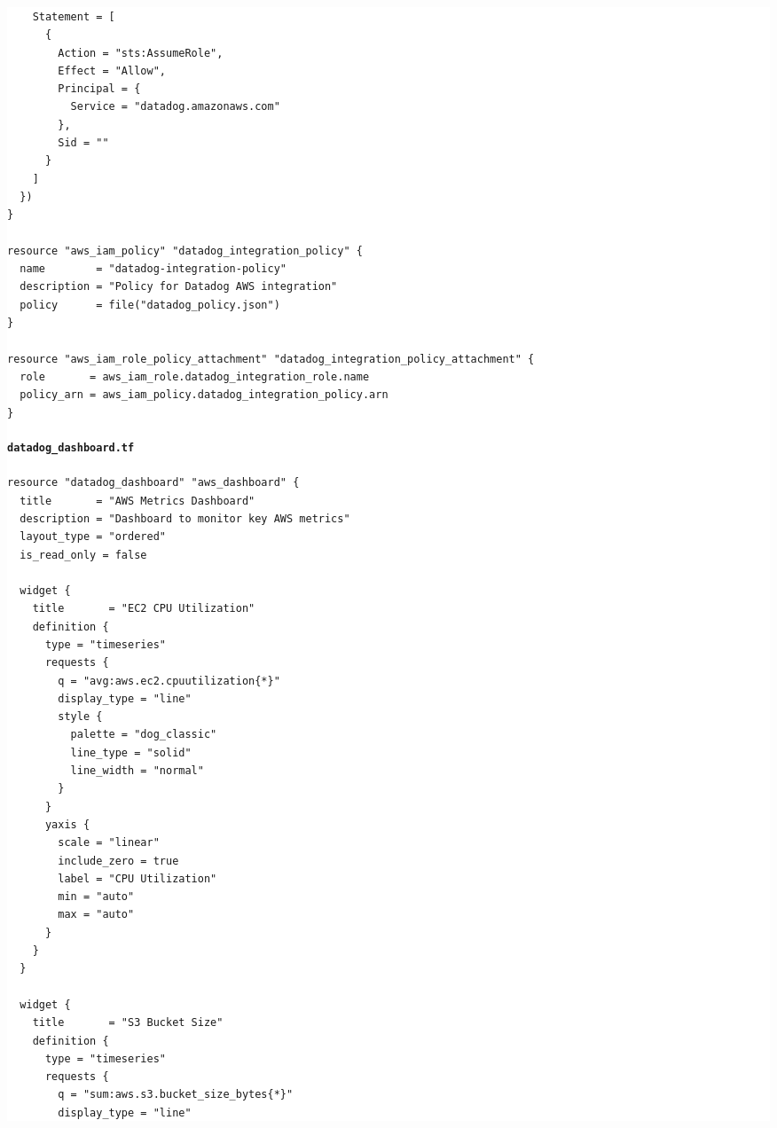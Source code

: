 ```hcl
    Statement = [
      {
        Action = "sts:AssumeRole",
        Effect = "Allow",
        Principal = {
          Service = "datadog.amazonaws.com"
        },
        Sid = ""
      }
    ]
  })
}

resource "aws_iam_policy" "datadog_integration_policy" {
  name        = "datadog-integration-policy"
  description = "Policy for Datadog AWS integration"
  policy      = file("datadog_policy.json")
}

resource "aws_iam_role_policy_attachment" "datadog_integration_policy_attachment" {
  role       = aws_iam_role.datadog_integration_role.name
  policy_arn = aws_iam_policy.datadog_integration_policy.arn
}
```

#### `datadog_dashboard.tf`
```hcl
resource "datadog_dashboard" "aws_dashboard" {
  title       = "AWS Metrics Dashboard"
  description = "Dashboard to monitor key AWS metrics"
  layout_type = "ordered"
  is_read_only = false

  widget {
    title       = "EC2 CPU Utilization"
    definition {
      type = "timeseries"
      requests {
        q = "avg:aws.ec2.cpuutilization{*}"
        display_type = "line"
        style {
          palette = "dog_classic"
          line_type = "solid"
          line_width = "normal"
        }
      }
      yaxis {
        scale = "linear"
        include_zero = true
        label = "CPU Utilization"
        min = "auto"
        max = "auto"
      }
    }
  }

  widget {
    title       = "S3 Bucket Size"
    definition {
      type = "timeseries"
      requests {
        q = "sum:aws.s3.bucket_size_bytes{*}"
        display_type = "line"
```